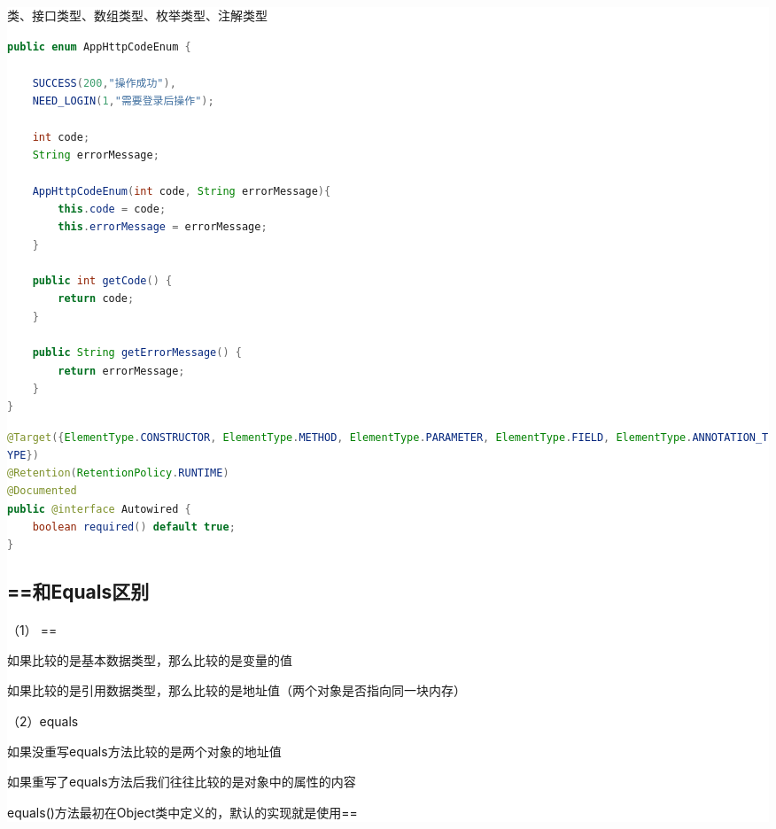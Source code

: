 类、接口类型、数组类型、枚举类型、注解类型

```java
public enum AppHttpCodeEnum {

    SUCCESS(200,"操作成功"),
    NEED_LOGIN(1,"需要登录后操作");

    int code;
    String errorMessage;

    AppHttpCodeEnum(int code, String errorMessage){
        this.code = code;
        this.errorMessage = errorMessage;
    }

    public int getCode() {
        return code;
    }

    public String getErrorMessage() {
        return errorMessage;
    }
}
```



```java
@Target({ElementType.CONSTRUCTOR, ElementType.METHOD, ElementType.PARAMETER, ElementType.FIELD, ElementType.ANNOTATION_TYPE})
@Retention(RetentionPolicy.RUNTIME)
@Documented
public @interface Autowired {
    boolean required() default true;
}

```



## ==和Equals区别

（1） ==

如果比较的是基本数据类型，那么比较的是变量的值

如果比较的是引用数据类型，那么比较的是地址值（两个对象是否指向同一块内存）

（2）equals

如果没重写equals方法比较的是两个对象的地址值

如果重写了equals方法后我们往往比较的是对象中的属性的内容

equals()方法最初在Object类中定义的，默认的实现就是使用==

